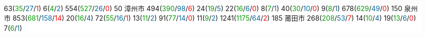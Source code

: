 <td>63(<span style="color: #009900;">35</span>/<span style="color: #006699;">27</span>/<span style="color: #ff0000;">1</span>)</td>
<td>6(<span style="color: #009900;">4</span>/<span style="color: #006699;">2</span>)</td>
<td>554(<span style="color: #009900;">527</span>/<span style="color: #006699;">26</span>/<span style="color: #ff0000;">0</span>)</td>
<td>50</td>
</tr>
<tr align="center" valign="middle" bgcolor="#f0f3f0">
<td height="30">漳州市</td>
<td>494(<span style="color: #009900;">390</span>/<span style="color: #006699;">98</span>/<span style="color: #ff0000;">6</span>)</td>
<td>24(<span style="color: #009900;">19</span>/<span style="color: #006699;">5</span>)</td>
<td>22(<span style="color: #009900;">16</span>/<span style="color: #006699;">6</span>/<span style="color: #ff0000;">0</span>)</td>
<td>8(<span style="color: #009900;">7</span>/<span style="color: #006699;">1</span>)</td>
<td>40(<span style="color: #009900;">30</span>/<span style="color: #006699;">10</span>/<span style="color: #ff0000;">0</span>)</td>
<td>9(<span style="color: #009900;">8</span>/<span style="color: #006699;">1</span>)</td>
<td>678(<span style="color: #009900;">629</span>/<span style="color: #006699;">49</span>/<span style="color: #ff0000;">0</span>)</td>
<td>150</td>
</tr>
<tr align="center" valign="middle" bgcolor="#f0f3f0">
<td height="30">泉州市</td>
<td>853(<span style="color: #009900;">681</span>/<span style="color: #006699;">158</span>/<span style="color: #ff0000;">14</span>)</td>
<td>20(<span style="color: #009900;">16</span>/<span style="color: #006699;">4</span>)</td>
<td>72(<span style="color: #009900;">55</span>/<span style="color: #006699;">16</span>/<span style="color: #ff0000;">1</span>)</td>
<td>13(<span style="color: #009900;">11</span>/<span style="color: #006699;">2</span>)</td>
<td>91(<span style="color: #009900;">77</span>/<span style="color: #006699;">14</span>/<span style="color: #ff0000;">0</span>)</td>
<td>11(<span style="color: #009900;">9</span>/<span style="color: #006699;">2</span>)</td>
<td>1241(<span style="color: #009900;">1175</span>/<span style="color: #006699;">64</span>/<span style="color: #ff0000;">2</span>)</td>
<td>185</td>
</tr>
<tr align="center" valign="middle" bgcolor="#f0f3f0">
<td height="30">莆田市</td>
<td>268(<span style="color: #009900;">208</span>/<span style="color: #006699;">53</span>/<span style="color: #ff0000;">7</span>)</td>
<td>14(<span style="color: #009900;">10</span>/<span style="color: #006699;">4</span>)</td>
<td>19(<span style="color: #009900;">13</span>/<span style="color: #006699;">6</span>/<span style="color: #ff0000;">0</span>)</td>
<td>7(<span style="color: #009900;">6</span>/<span style="color: #006699;">1</span>)</td>
